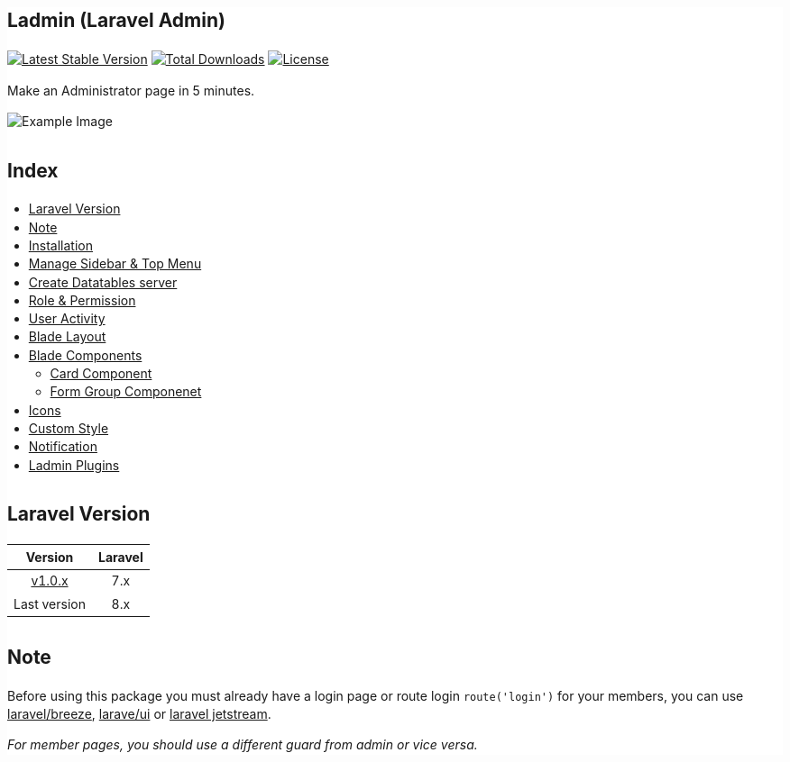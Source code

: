 ## Ladmin (Laravel Admin)

[![Latest Stable Version](https://poser.pugx.org/hexters/ladmin/v/stable)](https://packagist.org/packages/hexters/ladmin)
[![Total Downloads](https://poser.pugx.org/hexters/ladmin/downloads)](https://packagist.org/packages/hexters/ladmin)
[![License](https://poser.pugx.org/hexters/ladmin/license)](https://packagist.org/packages/hexters/ladmin)


Make an Administrator page in 5 minutes.

![Example Image](https://github.com/hexters/ladmin/blob/master/examples/user.png?raw=true)

## Index 
- [Laravel Version](https://github.com/hexters/ladmin#laravel-version)
- [Note](https://github.com/hexters/ladmin#note)
- [Installation](https://github.com/hexters/ladmin#installation)
- [Manage Sidebar & Top Menu](https://github.com/hexters/ladmin#manage-sidebar--top-menu)
- [Create Datatables server](https://github.com/hexters/ladmin#create-datatables-server)
- [Role & Permission](https://github.com/hexters/ladmin#role--permission)
- [User Activity](https://github.com/hexters/ladmin#user-activity)
- [Blade Layout](https://github.com/hexters/ladmin#blade-layout)
- [Blade Components](https://github.com/hexters/ladmin/blob/master/readmes/components.md#blade-components)
  - [Card Component](https://github.com/hexters/ladmin/blob/master/readmes/components.md#card-component)
  - [Form Group Componenet](https://github.com/hexters/ladmin/blob/master/readmes/components.md#form-group-componenet)
- [Icons](https://github.com/hexters/ladmin#icons)
- [Custom Style](https://github.com/hexters/ladmin#custom-style)
- [Notification](https://github.com/hexters/ladmin#notification)
- [Ladmin Plugins](https://github.com/hexters/ladmin/blob/master/readmes/plugins.md)


## Laravel Version

|Version|Laravel|
|:-:|:-:|
| [v1.0.x](https://github.com/hexters/ladmin/blob/master/versions/1.0.md) | 7.x |
| Last version | 8.x |

## Note
Before using this package you must already have a login page or route login `route('login')` for your members, you can use [laravel/breeze](https://github.com/laravel/breeze), [larave/ui](https://github.com/laravel/ui) or [laravel jetstream](https://jetstream.laravel.com/1.x/introduction.html).

*For member pages, you should use a different guard from admin or vice versa.*
